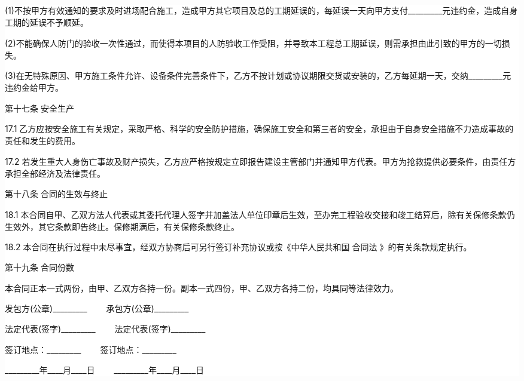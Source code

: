 
(1)不按甲方有效通知的要求及时进场配合施工，造成甲方其它项目及总的工期延误的，每延误一天向甲方支付_________元违约金，造成自身工期的延误不予顺延。


(2)不能确保人防门的验收一次性通过，而使得本项目的人防验收工作受阻，并导致本工程总工期延误，则需承担由此引致的甲方的一切损失。


(3)在无特殊原因、甲方施工条件允许、设备条件完善条件下，乙方不按计划或协议期限交货或安装的，乙方每延期一天，交纳_________元违约金给甲方。


第十七条 安全生产


17.1 乙方应按安全施工有关规定，采取严格、科学的安全防护措施，确保施工安全和第三者的安全，承担由于自身安全措施不力造成事故的责任和发生的费用。


17.2 若发生重大人身伤亡事故及财产损失，乙方应严格按规定立即报告建设主管部门并通知甲方代表。甲方为抢救提供必要条件，由责任方承担全部经济及法律责任。


第十八条 合同的生效与终止


18.1 本合同自甲、乙双方法人代表或其委托代理人签字并加盖法人单位印章后生效，至办完工程验收交接和竣工结算后，除有关保修条款仍生效外，其它条款即告终止。保修期满后，有关保修条款终止。


18.2 本合同在执行过程中未尽事宜，经双方协商后可另行签订补充协议或按《中华人民共和国
合同法
》的有关条款规定执行。


第十九条 合同份数


本合同正本一式两份，由甲、乙双方各持一份。副本一式四份，甲、乙双方各持二份，均具同等法律效力。


发包方(公章)_________ 　　承包方(公章)_________


法定代表(签字)_________ 　　法定代表(签字)_________


签订地点：_________ 　　签订地点：_________


_________年____月____日 　　_________年____月____日
 


 

 
 
 
 
 
  


  
 

  


  


  
 
 
 
 

